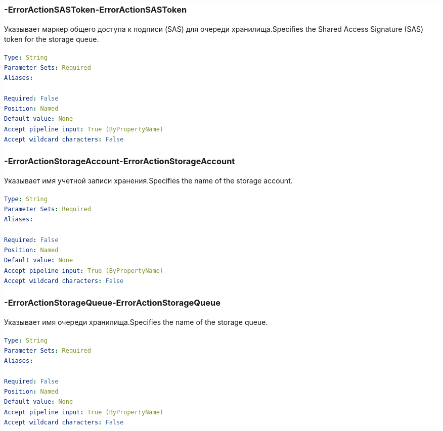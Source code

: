 ### <span data-ttu-id="4bbce-142">-ErrorActionSASToken</span><span class="sxs-lookup"><span data-stu-id="4bbce-142">-ErrorActionSASToken</span></span>
<span data-ttu-id="4bbce-143">Указывает маркер общего доступа к подписи (SAS) для очереди хранилища.</span><span class="sxs-lookup"><span data-stu-id="4bbce-143">Specifies the Shared Access Signature (SAS) token for the storage queue.</span></span>

```yaml
Type: String
Parameter Sets: Required
Aliases: 

Required: False
Position: Named
Default value: None
Accept pipeline input: True (ByPropertyName)
Accept wildcard characters: False
```

### <span data-ttu-id="4bbce-144">-ErrorActionStorageAccount</span><span class="sxs-lookup"><span data-stu-id="4bbce-144">-ErrorActionStorageAccount</span></span>
<span data-ttu-id="4bbce-145">Указывает имя учетной записи хранения.</span><span class="sxs-lookup"><span data-stu-id="4bbce-145">Specifies the name of the storage account.</span></span>

```yaml
Type: String
Parameter Sets: Required
Aliases: 

Required: False
Position: Named
Default value: None
Accept pipeline input: True (ByPropertyName)
Accept wildcard characters: False
```

### <span data-ttu-id="4bbce-146">-ErrorActionStorageQueue</span><span class="sxs-lookup"><span data-stu-id="4bbce-146">-ErrorActionStorageQueue</span></span>
<span data-ttu-id="4bbce-147">Указывает имя очереди хранилища.</span><span class="sxs-lookup"><span data-stu-id="4bbce-147">Specifies the name of the storage queue.</span></span>

```yaml
Type: String
Parameter Sets: Required
Aliases: 

Required: False
Position: Named
Default value: None
Accept pipeline input: True (ByPropertyName)
Accept wildcard characters: False
```
